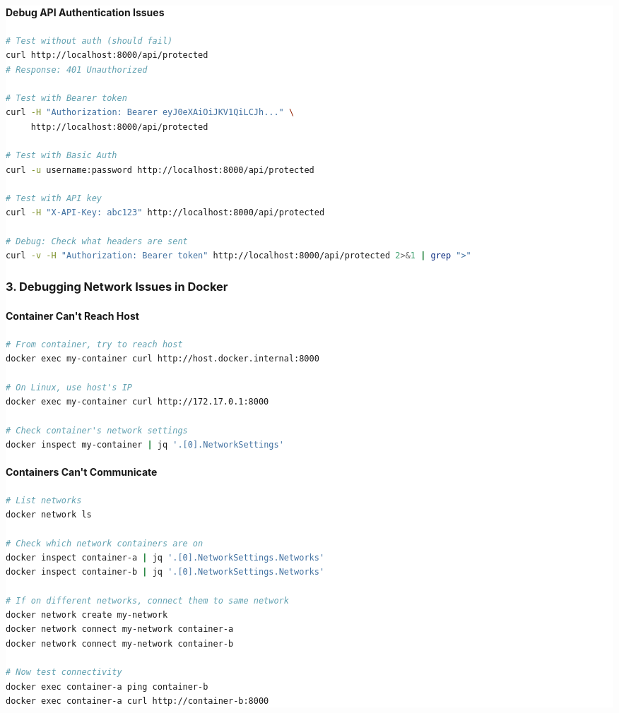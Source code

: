 #### Debug API Authentication Issues
```bash
# Test without auth (should fail)
curl http://localhost:8000/api/protected
# Response: 401 Unauthorized

# Test with Bearer token
curl -H "Authorization: Bearer eyJ0eXAiOiJKV1QiLCJh..." \
     http://localhost:8000/api/protected

# Test with Basic Auth
curl -u username:password http://localhost:8000/api/protected

# Test with API key
curl -H "X-API-Key: abc123" http://localhost:8000/api/protected

# Debug: Check what headers are sent
curl -v -H "Authorization: Bearer token" http://localhost:8000/api/protected 2>&1 | grep ">"
```

### 3. Debugging Network Issues in Docker

#### Container Can't Reach Host
```bash
# From container, try to reach host
docker exec my-container curl http://host.docker.internal:8000

# On Linux, use host's IP
docker exec my-container curl http://172.17.0.1:8000

# Check container's network settings
docker inspect my-container | jq '.[0].NetworkSettings'
```

#### Containers Can't Communicate
```bash
# List networks
docker network ls

# Check which network containers are on
docker inspect container-a | jq '.[0].NetworkSettings.Networks'
docker inspect container-b | jq '.[0].NetworkSettings.Networks'

# If on different networks, connect them to same network
docker network create my-network
docker network connect my-network container-a
docker network connect my-network container-b

# Now test connectivity
docker exec container-a ping container-b
docker exec container-a curl http://container-b:8000
```
